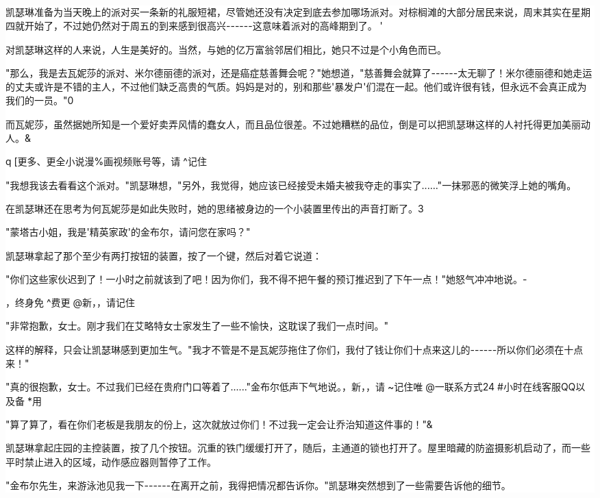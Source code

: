 
凯瑟琳准备为当天晚上的派对买一条新的礼服短裙，尽管她还没有决定到底去参加哪场派对。对棕榈滩的大部分居民来说，周末其实在星期四就开始了，不过她仍然对于周五的到来感到很高兴------这意味着派对的高峰期到了。 '



对凯瑟琳这样的人来说，人生是美好的。当然，与她的亿万富翁邻居们相比，她只不过是个小角色而已。





"那么，我是去瓦妮莎的派对、米尔德丽德的派对，还是癌症慈善舞会呢？"她想道，"慈善舞会就算了------太无聊了！米尔德丽德和她走运的丈夫或许是不错的主人，不过他们缺乏高贵的气质。妈妈是对的，别和那些'暴发户'们混在一起。他们或许很有钱，但永远不会真正成为我们的一员。"0



而瓦妮莎，虽然据她所知是一个爱好卖弄风情的蠢女人，而且品位很差。不过她糟糕的品位，倒是可以把凯瑟琳这样的人衬托得更加美丽动人。&

q [更多、更全小说漫%画视频账号等，请 ^记住



"我想我该去看看这个派对。"凯瑟琳想，"另外，我觉得，她应该已经接受未婚夫被我夺走的事实了......"一抹邪恶的微笑浮上她的嘴角。



在凯瑟琳还在思考为何瓦妮莎是如此失败时，她的思绪被身边的一个小装置里传出的声音打断了。3



"蒙塔古小姐，我是'精英家政'的金布尔，请问您在家吗？"





凯瑟琳拿起了那个至少有两打按钮的装置，按了一个键，然后对着它说道：





"你们这些家伙迟到了！一小时之前就该到了吧！因为你们，我不得不把午餐的预订推迟到了下午一点！"她怒气冲冲地说。-



，终身免 ^费更 @新，，请记住



"非常抱歉，女士。刚才我们在艾略特女士家发生了一些不愉快，这耽误了我们一点时间。"





这样的解释，只会让凯瑟琳感到更加生气。"我才不管是不是瓦妮莎拖住了你们，我付了钱让你们十点来这儿的------所以你们必须在十点来！"



"真的很抱歉，女士。不过我们已经在贵府门口等着了......"金布尔低声下气地说。，新，，请 ~记住唯 @一联系方式24 #小时在线客服QQ以及备 *用





"算了算了，看在你们老板是我朋友的份上，这次就放过你们！不过我一定会让乔治知道这件事的！"&



凯瑟琳拿起庄园的主控装置，按了几个按钮。沉重的铁门缓缓打开了，随后，主通道的锁也打开了。屋里暗藏的防盗摄影机启动了，而一些平时禁止进入的区域，动作感应器则暂停了工作。





"金布尔先生，来游泳池见我一下------在离开之前，我得把情况都告诉你。"凯瑟琳突然想到了一些需要告诉他的细节。
